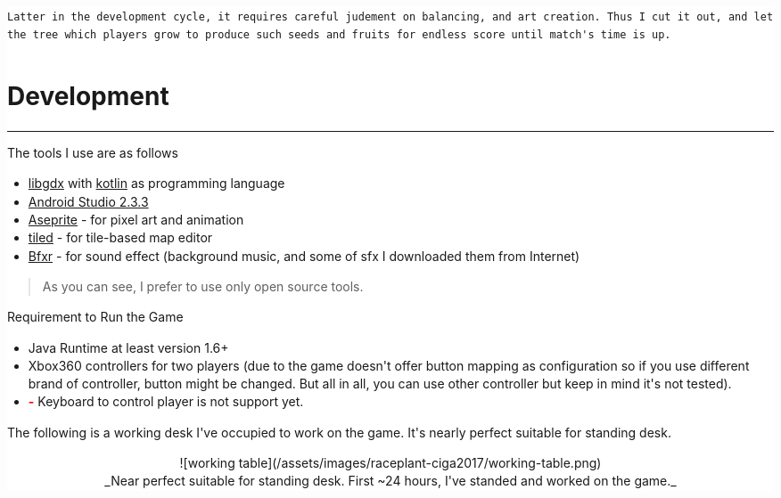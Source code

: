 	Latter in the development cycle, it requires careful judement on balancing, and art creation. Thus I cut it out, and let the tree which players grow to produce such seeds and fruits for endless score until match's time is up.

# Development
___

The tools I use are as follows

* [libgdx](https://libgdx.badlogicgames.com/) with [kotlin](https://kotlinlang.org/) as programming language
* [Android Studio 2.3.3](https://developer.android.com/studio/index.html)
* [Aseprite](https://www.aseprite.org/) - for pixel art and animation
* [tiled](http://www.mapeditor.org/) - for tile-based map editor
* [Bfxr](http://www.bfxr.net/) - for sound effect (background music, and some of sfx I downloaded them from Internet)

> As you can see, I prefer to use only open source tools.

Requirement to Run the Game

* Java Runtime at least version 1.6+
* Xbox360 controllers for two players (due to the game doesn't offer button mapping as configuration so if you use different brand of controller, button might be changed. But all in all, you can use other controller but keep in mind it's not tested).
* <font color="red" style="font-weight: bold">-</font> Keyboard to control player is not support yet.

The following is a working desk I've occupied to work on the game. It's nearly perfect suitable for standing desk.

<center>
![working table](/assets/images/raceplant-ciga2017/working-table.png)
</center>
<center>
_Near perfect suitable for standing desk. First ~24 hours, I've standed and worked on the game._
</center>
